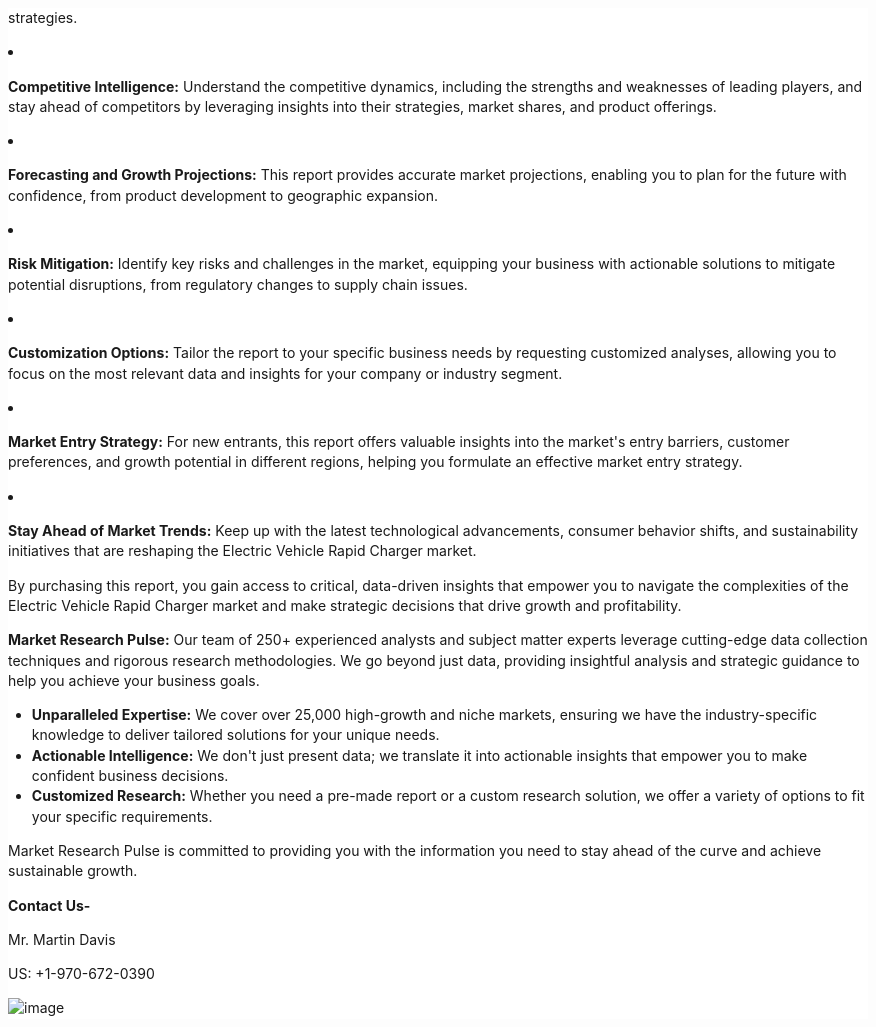 strategies.</p></li><li><p><strong>Competitive Intelligence:</strong> Understand the competitive dynamics, including the strengths and weaknesses of leading players, and stay ahead of competitors by leveraging insights into their strategies, market shares, and product offerings.</p></li><li><p><strong>Forecasting and Growth Projections:</strong> This report provides accurate market projections, enabling you to plan for the future with confidence, from product development to geographic expansion.</p></li><li><p><strong>Risk Mitigation:</strong> Identify key risks and challenges in the market, equipping your business with actionable solutions to mitigate potential disruptions, from regulatory changes to supply chain issues.</p></li><li><p><strong>Customization Options:</strong> Tailor the report to your specific business needs by requesting customized analyses, allowing you to focus on the most relevant data and insights for your company or industry segment.</p></li><li><p><strong>Market Entry Strategy:</strong> For new entrants, this report offers valuable insights into the market's entry barriers, customer preferences, and growth potential in different regions, helping you formulate an effective market entry strategy.</p></li><li><p><strong>Stay Ahead of Market Trends:</strong> Keep up with the latest technological advancements, consumer behavior shifts, and sustainability initiatives that are reshaping the Electric Vehicle Rapid Charger market.</p></li></ol><p>By purchasing this report, you gain access to critical, data-driven insights that empower you to navigate the complexities of the Electric Vehicle Rapid Charger market and make strategic decisions that drive growth and profitability.</p><p><strong>Market Research Pulse:</strong>&nbsp;Our team of 250+ experienced analysts and subject matter experts leverage cutting-edge data collection techniques and rigorous research methodologies. We go beyond just data, providing insightful analysis and strategic guidance to help you achieve your business goals.</p><ul><li><strong>Unparalleled Expertise:</strong>&nbsp;We cover over 25,000 high-growth and niche markets, ensuring we have the industry-specific knowledge to deliver tailored solutions for your unique needs.</li><li><strong>Actionable Intelligence:</strong>&nbsp;We don't just present data; we translate it into actionable insights that empower you to make confident business decisions.</li><li><strong>Customized Research:</strong>&nbsp;Whether you need a pre-made report or a custom research solution, we offer a variety of options to fit your specific requirements.</li></ul><p>Market Research Pulse is committed to providing you with the information you need to stay ahead of the curve and achieve sustainable growth.</p><p><strong>Contact Us-</strong></p><p>Mr. Martin Davis</p><p>US: +1-970-672-0390</p>
![image](https://github.com/user-attachments/assets/b0b37320-a10b-4778-852c-df0627d57c0f)
